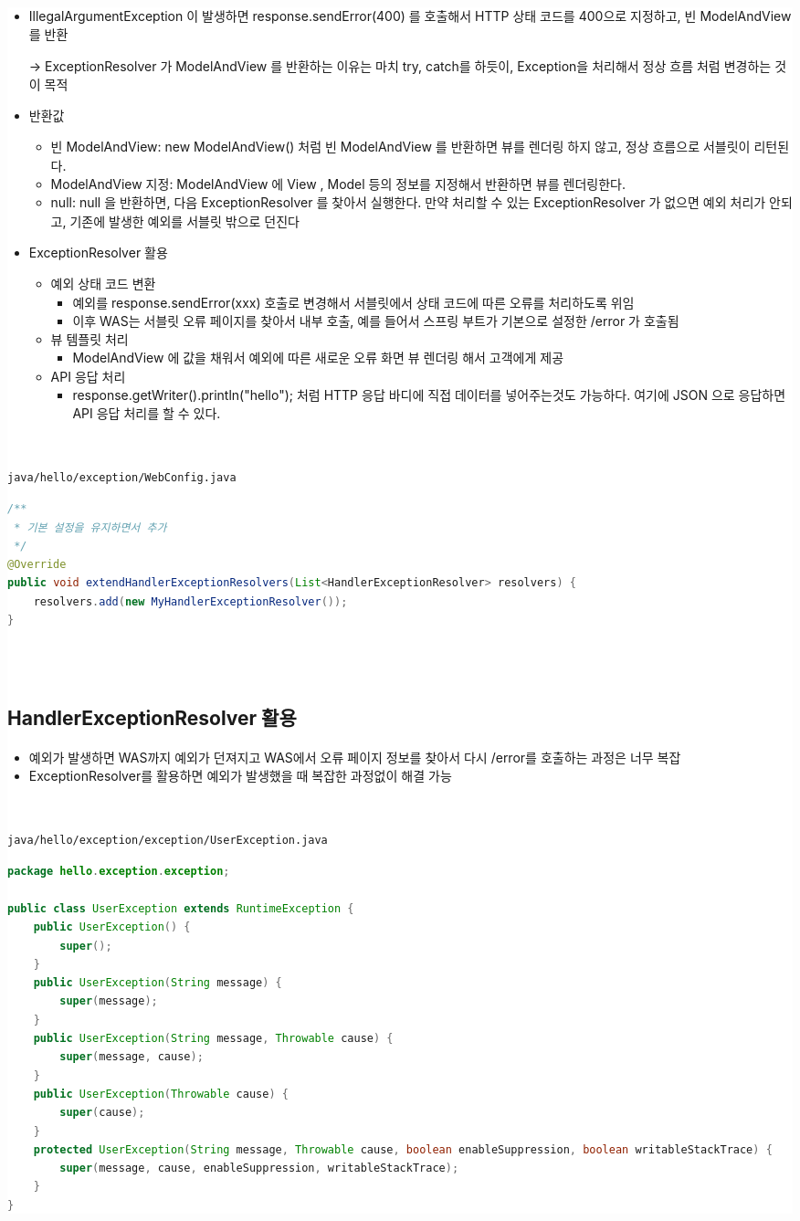 - IllegalArgumentException 이 발생하면 response.sendError(400) 를 호출해서 HTTP 상태 코드를 400으로 지정하고, 빈 ModelAndView 를 반환
    
    → ExceptionResolver 가 ModelAndView 를 반환하는 이유는 마치 try, catch를 하듯이, Exception을 처리해서 정상 흐름 처럼 변경하는 것이 목적
    
- 반환값
    - 빈 ModelAndView: new ModelAndView() 처럼 빈 ModelAndView 를 반환하면 뷰를 렌더링 하지 않고, 정상 흐름으로 서블릿이 리턴된다.
    - ModelAndView 지정: ModelAndView 에 View , Model 등의 정보를 지정해서 반환하면 뷰를 렌더링한다.
    - null: null 을 반환하면, 다음 ExceptionResolver 를 찾아서 실행한다. 만약 처리할 수 있는 ExceptionResolver 가 없으면 예외 처리가 안되고, 기존에 발생한 예외를 서블릿 밖으로 던진다
- ExceptionResolver 활용
    - 예외 상태 코드 변환
        - 예외를 response.sendError(xxx) 호출로 변경해서 서블릿에서 상태 코드에 따른 오류를 처리하도록 위임
        - 이후 WAS는 서블릿 오류 페이지를 찾아서 내부 호출, 예를 들어서 스프링 부트가 기본으로 설정한 /error 가 호출됨
    - 뷰 템플릿 처리
        - ModelAndView 에 값을 채워서 예외에 따른 새로운 오류 화면 뷰 렌더링 해서 고객에게 제공
    - API 응답 처리
        - response.getWriter().println("hello"); 처럼 HTTP 응답 바디에 직접 데이터를 넣어주는것도 가능하다. 여기에 JSON 으로 응답하면 API 응답 처리를 할 수 있다.

<br/>

`java/hello/exception/WebConfig.java`

```java
/**
 * 기본 설정을 유지하면서 추가
 */
@Override
public void extendHandlerExceptionResolvers(List<HandlerExceptionResolver> resolvers) {
    resolvers.add(new MyHandlerExceptionResolver());
}
```

<br/>
<br/>

## HandlerExceptionResolver 활용

- 예외가 발생하면 WAS까지 예외가 던져지고 WAS에서 오류 페이지 정보를 찾아서 다시 /error를 호출하는 과정은 너무 복잡
- ExceptionResolver를 활용하면 예외가 발생했을 때 복잡한 과정없이 해결 가능

<br/>

`java/hello/exception/exception/UserException.java`

```java
package hello.exception.exception;

public class UserException extends RuntimeException {
    public UserException() {
        super();
    }
    public UserException(String message) {
        super(message);
    }
    public UserException(String message, Throwable cause) {
        super(message, cause);
    }
    public UserException(Throwable cause) {
        super(cause);
    }
    protected UserException(String message, Throwable cause, boolean enableSuppression, boolean writableStackTrace) {
        super(message, cause, enableSuppression, writableStackTrace);
    }
}
```